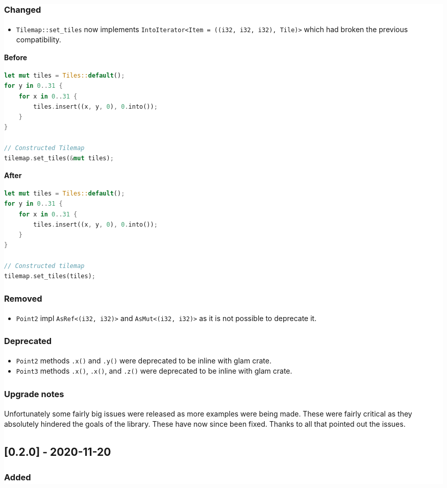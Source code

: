 ### Changed

* `Tilemap::set_tiles` now implements `IntoIterator<Item = ((i32, i32, i32), Tile)>`
which had broken the previous compatibility.

**Before**
```rust
let mut tiles = Tiles::default();
for y in 0..31 {
    for x in 0..31 {
        tiles.insert((x, y, 0), 0.into());
    }
}

// Constructed Tilemap
tilemap.set_tiles(&mut tiles);
```

**After**
```rust
let mut tiles = Tiles::default();
for y in 0..31 {
    for x in 0..31 {
        tiles.insert((x, y, 0), 0.into());
    }
}

// Constructed tilemap
tilemap.set_tiles(tiles);
```

### Removed

* `Point2` impl `AsRef<(i32, i32)>` and `AsMut<(i32, i32)>` as it is not 
possible to deprecate it.

### Deprecated

* `Point2` methods `.x()` and `.y()` were deprecated to be inline with glam 
crate.
* `Point3` methods `.x()`, `.x()`, and `.z()` were deprecated to be inline with 
glam crate.

### Upgrade notes

Unfortunately some fairly big issues were released as more examples were being
made. These were fairly critical as they absolutely hindered the goals of the 
library. These have now since been fixed. Thanks to all that pointed out the
issues.

## [0.2.0] - 2020-11-20

### Added
